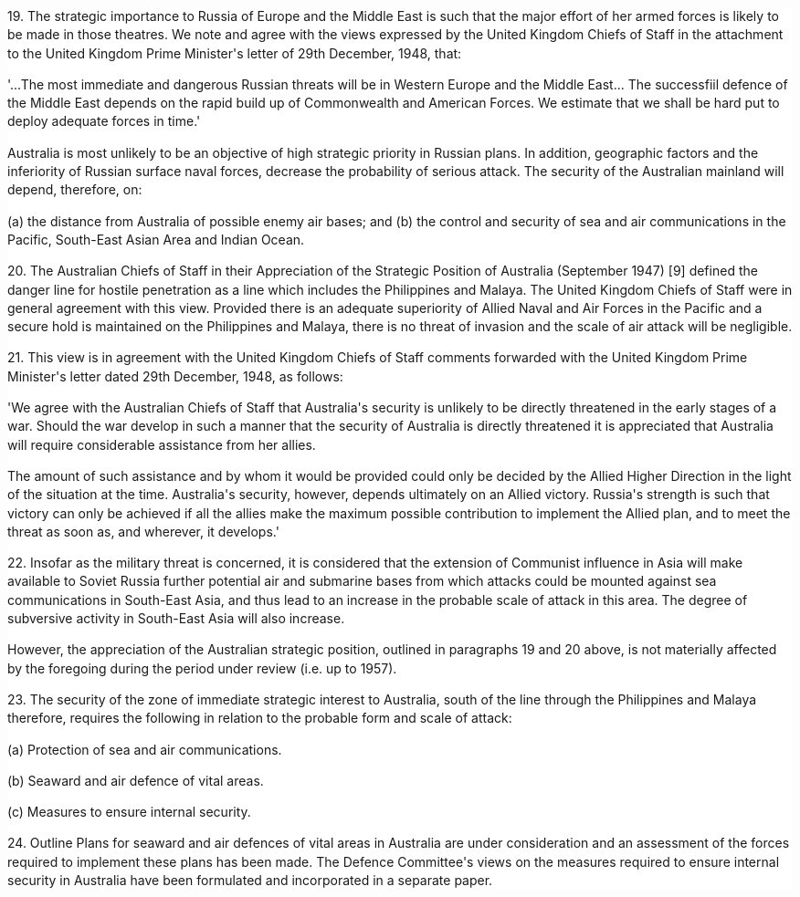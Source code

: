 19\. The strategic importance to Russia of Europe and the Middle East is such that the major effort of her armed forces is likely to be made in those theatres. We note and agree with the views expressed by the United Kingdom Chiefs of Staff in the attachment to the United Kingdom Prime Minister's letter of 29th December, 1948, that:

'...The most immediate and dangerous Russian threats will be in Western Europe and the Middle East... The successfiil defence of the Middle East depends on the rapid build up of Commonwealth and American Forces. We estimate that we shall be hard put to deploy adequate forces in time.'

Australia is most unlikely to be an objective of high strategic priority in Russian plans. In addition, geographic factors and the inferiority of Russian surface naval forces, decrease the probability of serious attack. The security of the Australian mainland will depend, therefore, on:

(a) the distance from Australia of possible enemy air bases; and (b) the control and security of sea and air communications in the Pacific, South-East Asian Area and Indian Ocean.

20\. The Australian Chiefs of Staff in their Appreciation of the Strategic Position of Australia (September 1947) [9] defined the danger line for hostile penetration as a line which includes the Philippines and Malaya. The United Kingdom Chiefs of Staff were in general agreement with this view. Provided there is an adequate superiority of Allied Naval and Air Forces in the Pacific and a secure hold is maintained on the Philippines and Malaya, there is no threat of invasion and the scale of air attack will be negligible.

21\. This view is in agreement with the United Kingdom Chiefs of Staff comments forwarded with the United Kingdom Prime Minister's letter dated 29th December, 1948, as follows:

'We agree with the Australian Chiefs of Staff that Australia's security is unlikely to be directly threatened in the early stages of a war. Should the war develop in such a manner that the security of Australia is directly threatened it is appreciated that Australia will require considerable assistance from her allies.

The amount of such assistance and by whom it would be provided could only be decided by the Allied Higher Direction in the light of the situation at the time. Australia's security, however, depends ultimately on an Allied victory. Russia's strength is such that victory can only be achieved if all the allies make the maximum possible contribution to implement the Allied plan, and to meet the threat as soon as, and wherever, it develops.'

22\. Insofar as the military threat is concerned, it is considered that the extension of Communist influence in Asia will make available to Soviet Russia further potential air and submarine bases from which attacks could be mounted against sea communications in South-East Asia, and thus lead to an increase in the probable scale of attack in this area. The degree of subversive activity in South-East Asia will also increase.

However, the appreciation of the Australian strategic position, outlined in paragraphs 19 and 20 above, is not materially affected by the foregoing during the period under review (i.e. up to 1957).

23\. The security of the zone of immediate strategic interest to Australia, south of the line through the Philippines and Malaya therefore, requires the following in relation to the probable form and scale of attack:

(a) Protection of sea and air communications.

(b) Seaward and air defence of vital areas.

(c) Measures to ensure internal security.

24\. Outline Plans for seaward and air defences of vital areas in Australia are under consideration and an assessment of the forces required to implement these plans has been made. The Defence Committee's views on the measures required to ensure internal security in Australia have been formulated and incorporated in a separate paper.
